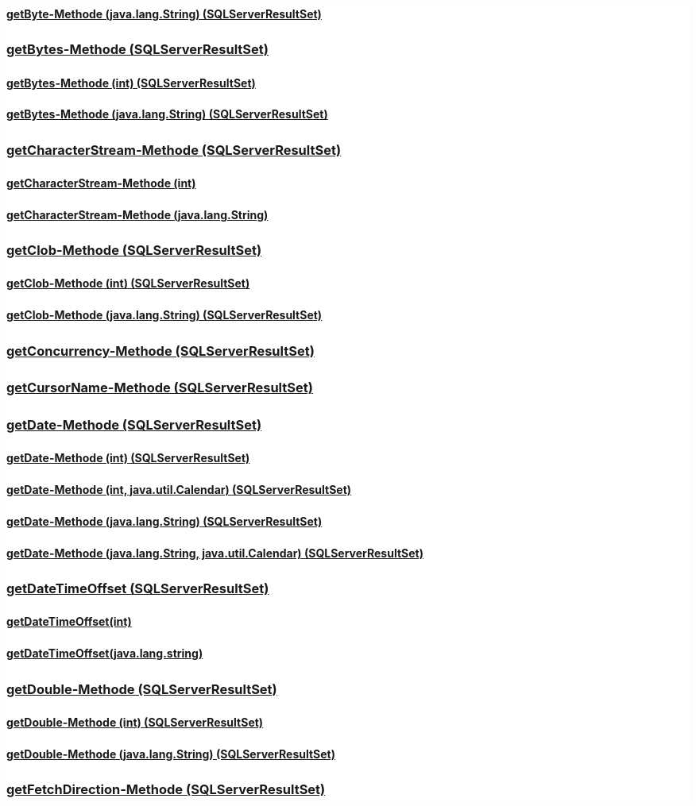 #### [getByte-Methode (java.lang.String) (SQLServerResultSet)](getbyte-method-java-lang-string-sqlserverresultset.md)
### [getBytes-Methode (SQLServerResultSet)](getbytes-method-sqlserverresultset.md)
#### [getBytes-Methode (int) (SQLServerResultSet)](getbytes-method-int-sqlserverresultset.md)
#### [getBytes-Methode (java.lang.String) (SQLServerResultSet)](getbytes-method-java-lang-string-sqlserverresultset.md)
### [getCharacterStream-Methode (SQLServerResultSet)](getcharacterstream-method-sqlserverresultset.md)
#### [getCharacterStream-Methode (int)](getcharacterstream-method-int.md)
#### [getCharacterStream-Methode (java.lang.String)](getcharacterstream-method-java-lang-string.md)
### [getClob-Methode (SQLServerResultSet)](getclob-method-sqlserverresultset.md)
#### [getClob-Methode (int) (SQLServerResultSet)](getclob-method-int-sqlserverresultset.md)
#### [getClob-Methode (java.lang.String) (SQLServerResultSet)](getclob-method-java-lang-string-sqlserverresultset.md)
### [getConcurrency-Methode (SQLServerResultSet)](getconcurrency-method-sqlserverresultset.md)
### [getCursorName-Methode (SQLServerResultSet)](getcursorname-method-sqlserverresultset.md)
### [getDate-Methode (SQLServerResultSet)](getdate-method-sqlserverresultset.md)
#### [getDate-Methode (int) (SQLServerResultSet)](getdate-method-int-sqlserverresultset.md)
#### [getDate-Methode (int, java.util.Calendar) (SQLServerResultSet)](getdate-method-int-java-util-calendar-sqlserverresultset.md)
#### [getDate-Methode (java.lang.String) (SQLServerResultSet)](getdate-method-java-lang-string-sqlserverresultset.md)
#### [getDate-Methode (java.lang.String, java.util.Calendar) (SQLServerResultSet)](getdate-method-java-lang-string-java-util-calendar-sqlserverresultset.md)
### [getDateTimeOffset (SQLServerResultSet)](getdatetimeoffset-sqlserverresultset.md)
#### [getDateTimeOffset(int)](getdatetimeoffset-int-sqlserverresultset.md)
#### [getDateTimeOffset(java.lang.string)](getdatetimeoffset-java-lang-string-sqlserverresultset.md)
### [getDouble-Methode (SQLServerResultSet)](getdouble-method-sqlserverresultset.md)
#### [getDouble-Methode (int) (SQLServerResultSet)](getdouble-method-int-sqlserverresultset.md)
#### [getDouble-Methode (java.lang.String) (SQLServerResultSet)](getdouble-method-java-lang-string-sqlserverresultset.md)
### [getFetchDirection-Methode (SQLServerResultSet)](getfetchdirection-method-sqlserverresultset.md)